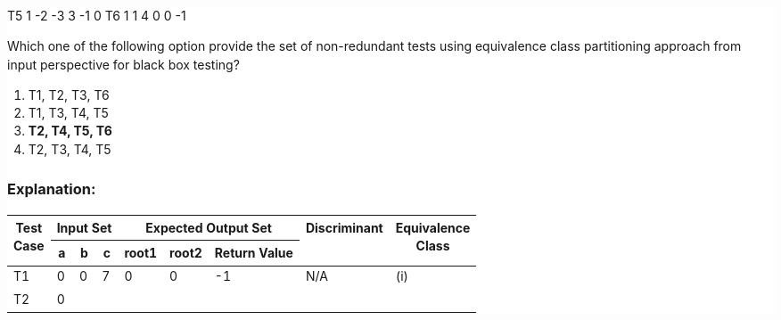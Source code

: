   </tr>
  <tr>
    <td class="tg-0lax">T5</td>
    <td class="tg-lqy6">1</td>
    <td class="tg-lqy6">-2</td>
    <td class="tg-lqy6">-3</td>
    <td class="tg-lqy6">3</td>
    <td class="tg-lqy6">-1</td>
    <td class="tg-lqy6">0</td>
  </tr>
  <tr>
    <td class="tg-0pky">T6</td>
    <td class="tg-dvpl">1</td>
    <td class="tg-dvpl">1</td>
    <td class="tg-dvpl">4</td>
    <td class="tg-dvpl">0</td>
    <td class="tg-lqy6">0</td>
    <td class="tg-lqy6">-1</td>
  </tr>
</tbody>
</table>

Which one of the following option provide the set of non-redundant tests using equivalence class partitioning approach from input perspective for black box testing?

1. T1, T2, T3, T6
2. T1, T3, T4, T5
3. **T2, T4, T5, T6**
4. T2, T3, T4, T5

### Explanation:

<table class="tg">
<thead>
  <tr>
    <th class="tg-c3ow" rowspan="2">Test<br>Case</th>
    <th class="tg-c3ow" colspan="3">Input Set</th>
    <th class="tg-c3ow" colspan="3">Expected Output Set</th>
    <th class="tg-c3ow" rowspan="2">Discriminant</th>
    <th class="tg-c3ow" rowspan="2">Equivalence<br>Class</th>
  </tr>
  <tr>
    <th class="tg-dvpl">a</th>
    <th class="tg-dvpl">b</th>
    <th class="tg-dvpl">c</th>
    <th class="tg-dvpl">root1</th>
    <th class="tg-lqy6">root2</th>
    <th class="tg-lqy6">Return Value</th>
  </tr>
</thead>
<tbody>
  <tr>
    <td class="tg-0pky">T1<br></td>
    <td class="tg-dvpl">0</td>
    <td class="tg-dvpl">0</td>
    <td class="tg-dvpl">7</td>
    <td class="tg-dvpl">0</td>
    <td class="tg-lqy6">0</td>
    <td class="tg-lqy6">-1</td>
    <td class="tg-lqy6">N/A</td>
    <td class="tg-lqy6">(i)</td>
  </tr>
  <tr>
    <td class="tg-0lax">T2</td>
    <td class="tg-lqy6">0</td>
